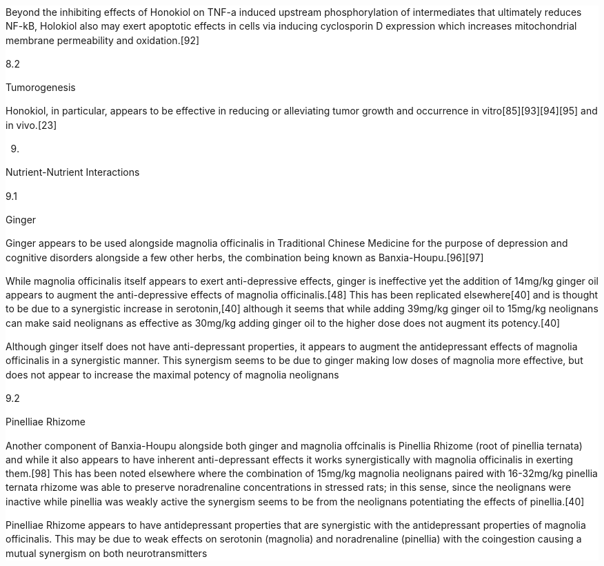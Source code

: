 Beyond the inhibiting effects of Honokiol on TNF\-a induced upstream phosphorylation of intermediates that ultimately reduces NF\-kB, Holokiol also may exert apoptotic effects in cells via inducing cyclosporin D expression which increases mitochondrial membrane permeability and oxidation.\[92]

8.2

Tumorogenesis

Honokiol, in particular, appears to be effective in reducing or alleviating tumor growth and occurrence in vitro\[85]\[93]\[94]\[95] and in vivo.\[23]

9.

Nutrient\-Nutrient Interactions

9.1

Ginger

Ginger appears to be used alongside magnolia officinalis in Traditional Chinese Medicine for the purpose of depression and cognitive disorders alongside a few other herbs, the combination being known as Banxia\-Houpu.\[96]\[97]

While magnolia officinalis itself appears to exert anti\-depressive effects, ginger is ineffective yet the addition of 14mg/kg ginger oil appears to augment the anti\-depressive effects of magnolia officinalis.\[48] This has been replicated elsewhere\[40] and is thought to be due to a synergistic increase in serotonin,\[40] although it seems that while adding 39mg/kg ginger oil to 15mg/kg neolignans can make said neolignans as effective as 30mg/kg adding ginger oil to the higher dose does not augment its potency.\[40] 


Although ginger itself does not have anti\-depressant properties, it appears to augment the antidepressant effects of magnolia officinalis in a synergistic manner. This synergism seems to be due to ginger making low doses of magnolia more effective, but does not appear to increase the maximal potency of magnolia neolignans


9.2

Pinelliae Rhizome

Another component of Banxia\-Houpu alongside both ginger and magnolia offcinalis is Pinellia Rhizome (root of pinellia ternata) and while it also appears to have inherent anti\-depressant effects it works synergistically with magnolia officinalis in exerting them.\[98] This has been noted elsewhere where the combination of 15mg/kg magnolia neolignans paired with 16\-32mg/kg pinellia ternata rhizome was able to preserve noradrenaline concentrations in stressed rats; in this sense, since the neolignans were inactive while pinellia was weakly active the synergism seems to be from the neolignans potentiating the effects of pinellia.\[40]


Pinelliae Rhizome appears to have antidepressant properties that are synergistic with the antidepressant properties of magnolia officinalis. This may be due to weak effects on serotonin (magnolia) and noradrenaline (pinellia) with the coingestion causing a mutual synergism on both neurotransmitters

